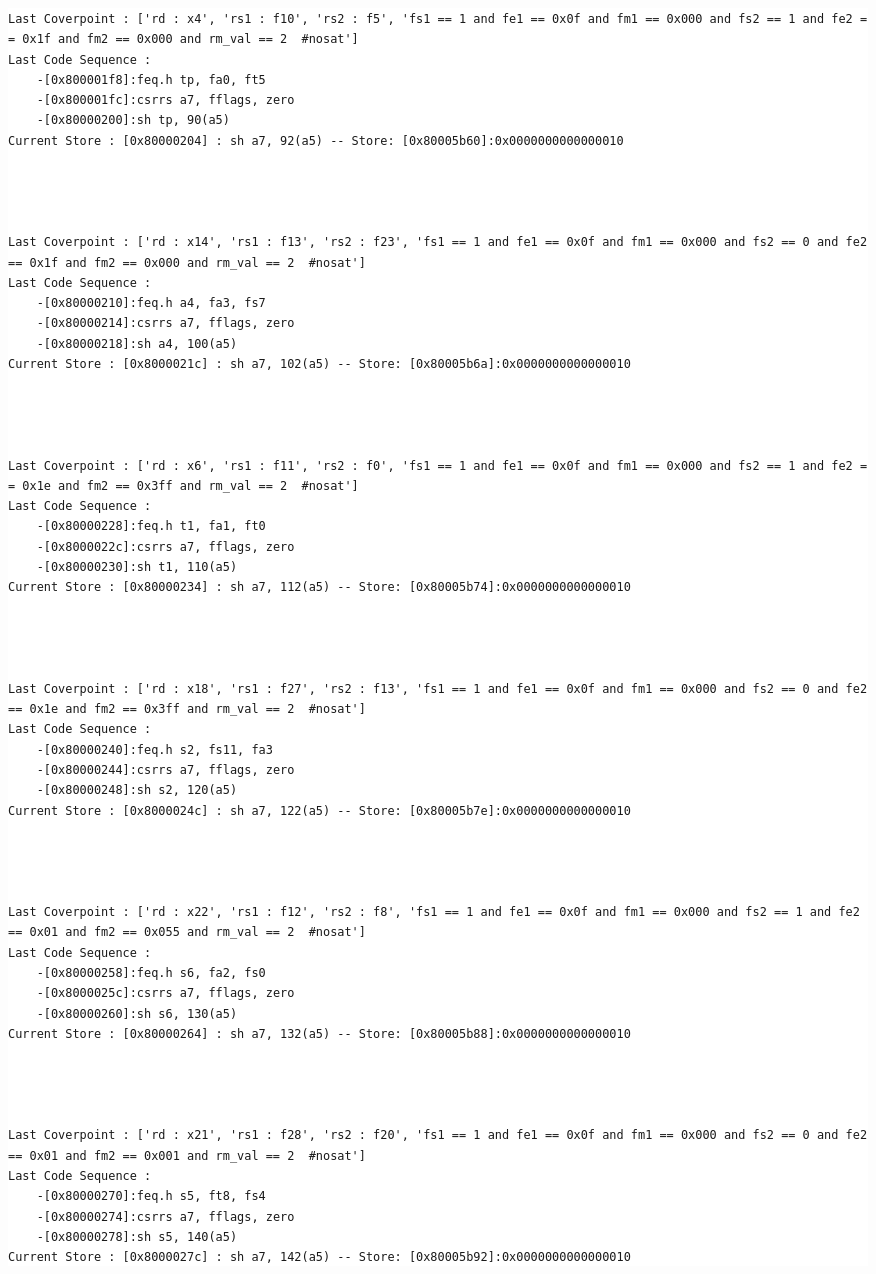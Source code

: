 ```
Last Coverpoint : ['rd : x4', 'rs1 : f10', 'rs2 : f5', 'fs1 == 1 and fe1 == 0x0f and fm1 == 0x000 and fs2 == 1 and fe2 == 0x1f and fm2 == 0x000 and rm_val == 2  #nosat']
Last Code Sequence : 
	-[0x800001f8]:feq.h tp, fa0, ft5
	-[0x800001fc]:csrrs a7, fflags, zero
	-[0x80000200]:sh tp, 90(a5)
Current Store : [0x80000204] : sh a7, 92(a5) -- Store: [0x80005b60]:0x0000000000000010




Last Coverpoint : ['rd : x14', 'rs1 : f13', 'rs2 : f23', 'fs1 == 1 and fe1 == 0x0f and fm1 == 0x000 and fs2 == 0 and fe2 == 0x1f and fm2 == 0x000 and rm_val == 2  #nosat']
Last Code Sequence : 
	-[0x80000210]:feq.h a4, fa3, fs7
	-[0x80000214]:csrrs a7, fflags, zero
	-[0x80000218]:sh a4, 100(a5)
Current Store : [0x8000021c] : sh a7, 102(a5) -- Store: [0x80005b6a]:0x0000000000000010




Last Coverpoint : ['rd : x6', 'rs1 : f11', 'rs2 : f0', 'fs1 == 1 and fe1 == 0x0f and fm1 == 0x000 and fs2 == 1 and fe2 == 0x1e and fm2 == 0x3ff and rm_val == 2  #nosat']
Last Code Sequence : 
	-[0x80000228]:feq.h t1, fa1, ft0
	-[0x8000022c]:csrrs a7, fflags, zero
	-[0x80000230]:sh t1, 110(a5)
Current Store : [0x80000234] : sh a7, 112(a5) -- Store: [0x80005b74]:0x0000000000000010




Last Coverpoint : ['rd : x18', 'rs1 : f27', 'rs2 : f13', 'fs1 == 1 and fe1 == 0x0f and fm1 == 0x000 and fs2 == 0 and fe2 == 0x1e and fm2 == 0x3ff and rm_val == 2  #nosat']
Last Code Sequence : 
	-[0x80000240]:feq.h s2, fs11, fa3
	-[0x80000244]:csrrs a7, fflags, zero
	-[0x80000248]:sh s2, 120(a5)
Current Store : [0x8000024c] : sh a7, 122(a5) -- Store: [0x80005b7e]:0x0000000000000010




Last Coverpoint : ['rd : x22', 'rs1 : f12', 'rs2 : f8', 'fs1 == 1 and fe1 == 0x0f and fm1 == 0x000 and fs2 == 1 and fe2 == 0x01 and fm2 == 0x055 and rm_val == 2  #nosat']
Last Code Sequence : 
	-[0x80000258]:feq.h s6, fa2, fs0
	-[0x8000025c]:csrrs a7, fflags, zero
	-[0x80000260]:sh s6, 130(a5)
Current Store : [0x80000264] : sh a7, 132(a5) -- Store: [0x80005b88]:0x0000000000000010




Last Coverpoint : ['rd : x21', 'rs1 : f28', 'rs2 : f20', 'fs1 == 1 and fe1 == 0x0f and fm1 == 0x000 and fs2 == 0 and fe2 == 0x01 and fm2 == 0x001 and rm_val == 2  #nosat']
Last Code Sequence : 
	-[0x80000270]:feq.h s5, ft8, fs4
	-[0x80000274]:csrrs a7, fflags, zero
	-[0x80000278]:sh s5, 140(a5)
Current Store : [0x8000027c] : sh a7, 142(a5) -- Store: [0x80005b92]:0x0000000000000010

```